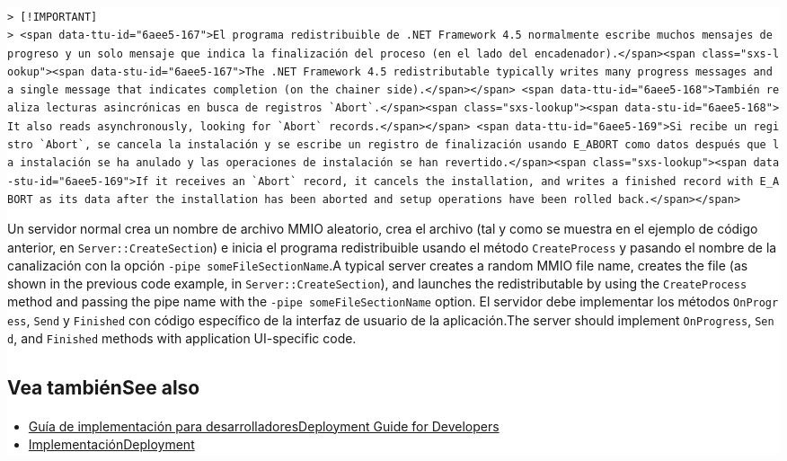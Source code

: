     > [!IMPORTANT]
    > <span data-ttu-id="6aee5-167">El programa redistribuible de .NET Framework 4.5 normalmente escribe muchos mensajes de progreso y un solo mensaje que indica la finalización del proceso (en el lado del encadenador).</span><span class="sxs-lookup"><span data-stu-id="6aee5-167">The .NET Framework 4.5 redistributable typically writes many progress messages and a single message that indicates completion (on the chainer side).</span></span> <span data-ttu-id="6aee5-168">También realiza lecturas asincrónicas en busca de registros `Abort`.</span><span class="sxs-lookup"><span data-stu-id="6aee5-168">It also reads asynchronously, looking for `Abort` records.</span></span> <span data-ttu-id="6aee5-169">Si recibe un registro `Abort`, se cancela la instalación y se escribe un registro de finalización usando E_ABORT como datos después que la instalación se ha anulado y las operaciones de instalación se han revertido.</span><span class="sxs-lookup"><span data-stu-id="6aee5-169">If it receives an `Abort` record, it cancels the installation, and writes a finished record with E_ABORT as its data after the installation has been aborted and setup operations have been rolled back.</span></span>

<span data-ttu-id="6aee5-170">Un servidor normal crea un nombre de archivo MMIO aleatorio, crea el archivo (tal y como se muestra en el ejemplo de código anterior, en `Server::CreateSection`) e inicia el programa redistribuible usando el método `CreateProcess` y pasando el nombre de la canalización con la opción `-pipe someFileSectionName`.</span><span class="sxs-lookup"><span data-stu-id="6aee5-170">A typical server creates a random MMIO file name, creates the file (as shown in the previous code example, in `Server::CreateSection`), and launches the redistributable by using the `CreateProcess` method and passing the pipe name with the `-pipe someFileSectionName` option.</span></span> <span data-ttu-id="6aee5-171">El servidor debe implementar los métodos `OnProgress`, `Send` y `Finished` con código específico de la interfaz de usuario de la aplicación.</span><span class="sxs-lookup"><span data-stu-id="6aee5-171">The server should implement `OnProgress`, `Send`, and `Finished` methods with application UI-specific code.</span></span>

## <a name="see-also"></a><span data-ttu-id="6aee5-172">Vea también</span><span class="sxs-lookup"><span data-stu-id="6aee5-172">See also</span></span>

- [<span data-ttu-id="6aee5-173">Guía de implementación para desarrolladores</span><span class="sxs-lookup"><span data-stu-id="6aee5-173">Deployment Guide for Developers</span></span>](deployment-guide-for-developers.md)
- [<span data-ttu-id="6aee5-174">Implementación</span><span class="sxs-lookup"><span data-stu-id="6aee5-174">Deployment</span></span>](index.md)

